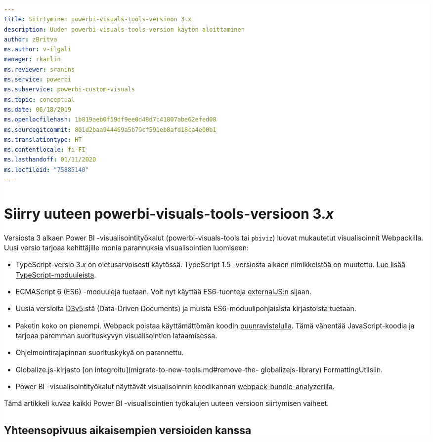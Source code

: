 ```yaml
---
title: Siirtyminen powerbi-visuals-tools-versioon 3.x
description: Uuden powerbi-visuals-tools-version käytön aloittaminen
author: zBritva
ms.author: v-ilgali
manager: rkarlin
ms.reviewer: sranins
ms.service: powerbi
ms.subservice: powerbi-custom-visuals
ms.topic: conceptual
ms.date: 06/18/2019
ms.openlocfilehash: 1b819aeb0f59df9ee0d48d7c41807abe62efed08
ms.sourcegitcommit: 801d2baa944469a5b79cf591eb8afd18ca4e00b1
ms.translationtype: HT
ms.contentlocale: fi-FI
ms.lasthandoff: 01/11/2020
ms.locfileid: "75885140"
---
```

# <a name="migrate-to-the-new-powerbi-visuals-tools-version-3x"></a>Siirry uuteen powerbi-visuals-tools-versioon 3.*x*

Versiosta 3 alkaen Power BI -visualisointityökalut (powerbi-visuals-tools tai `pbiviz`) luovat mukautetut visualisoinnit Webpackilla.
Uusi versio tarjoaa kehittäjille monia parannuksia visualisointien luomiseen:

- TypeScript-versio 3.*x* on oletusarvoisesti käytössä. TypeScript 1.5 -versiosta alkaen nimikkeistöä on muutettu. [Lue lisää TypeScript-moduuleista](https://www.typescriptlang.org/docs/handbook/modules.html).

- ECMAScript 6 (ES6) -moduuleja tuetaan. Voit nyt käyttää ES6-tuonteja [externalJS:n](migrate-to-new-tools.md#configure-loading-of-external-libraries) sijaan.

- Uusia versioita [D3v5](https://d3js.org/):stä (Data-Driven Documents) ja muista ES6-moduulipohjaisista kirjastoista tuetaan.

- Paketin koko on pienempi. Webpack poistaa käyttämättömän koodin [puunravistelulla](https://webpack.js.org/guides/tree-shaking/). Tämä vähentää JavaScript-koodia ja tarjoaa paremman suorituskyvyn visualisointien lataamisessa.

- Ohjelmointirajapinnan suorituskykyä on parannettu.

- Globalize.js-kirjasto [on integroitu](migrate-to-new-tools.md#remove-the- globalizejs-library) FormattingUtilsiin.

- Power BI -visualisointityökalut näyttävät visualisoinnin koodikannan [webpack-bundle-analyzerilla](https://github.com/webpack-contrib/webpack-bundle-analyzer).

Tämä artikkeli kuvaa kaikki Power BI -visualisointien työkalujen uuteen versioon siirtymisen vaiheet.

## <a name="backward-compatibility"></a>Yhteensopivuus aikaisempien versioiden kanssa
